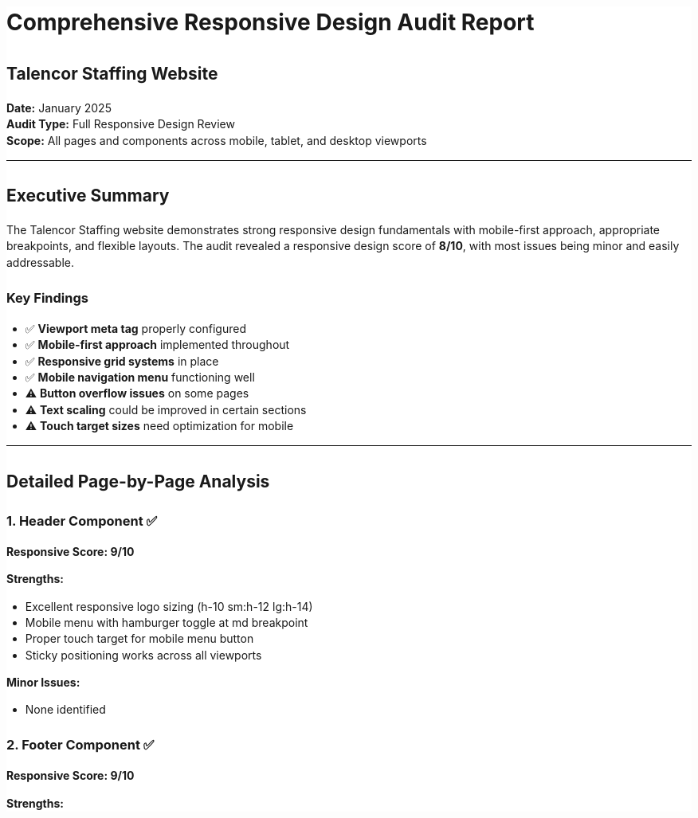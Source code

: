 # Comprehensive Responsive Design Audit Report

## Talencor Staffing Website

**Date:** January 2025  
**Audit Type:** Full Responsive Design Review  
**Scope:** All pages and components across mobile, tablet, and desktop viewports

---

## Executive Summary

The Talencor Staffing website demonstrates strong responsive design fundamentals
with mobile-first approach, appropriate breakpoints, and flexible layouts. The
audit revealed a responsive design score of **8/10**, with most issues being
minor and easily addressable.

### Key Findings

- ✅ **Viewport meta tag** properly configured
- ✅ **Mobile-first approach** implemented throughout
- ✅ **Responsive grid systems** in place
- ✅ **Mobile navigation menu** functioning well
- ⚠️ **Button overflow issues** on some pages
- ⚠️ **Text scaling** could be improved in certain sections
- ⚠️ **Touch target sizes** need optimization for mobile

---

## Detailed Page-by-Page Analysis

### 1. **Header Component** ✅

**Responsive Score: 9/10**

**Strengths:**

- Excellent responsive logo sizing (h-10 sm:h-12 lg:h-14)
- Mobile menu with hamburger toggle at md breakpoint
- Proper touch target for mobile menu button
- Sticky positioning works across all viewports

**Minor Issues:**

- None identified

### 2. **Footer Component** ✅

**Responsive Score: 9/10**

**Strengths:**
